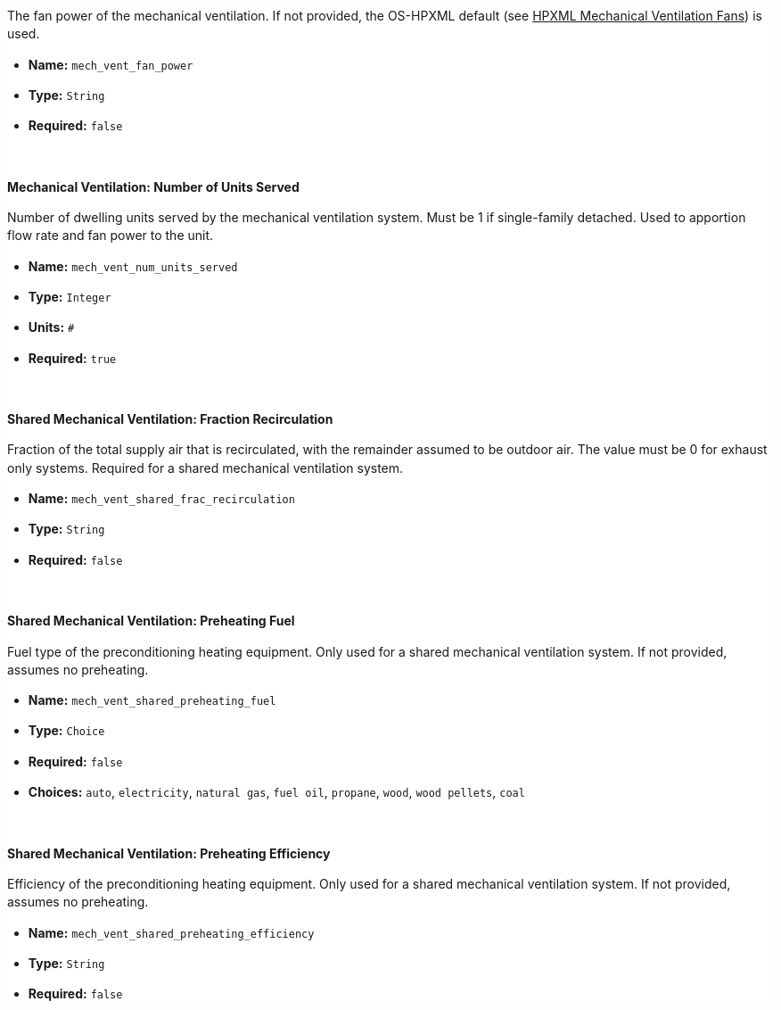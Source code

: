 The fan power of the mechanical ventilation. If not provided, the OS-HPXML default (see <a href='https://openstudio-hpxml.readthedocs.io/en/v1.7.0/workflow_inputs.html#hpxml-mechanical-ventilation-fans'>HPXML Mechanical Ventilation Fans</a>) is used.

- **Name:** ``mech_vent_fan_power``
- **Type:** ``String``

- **Required:** ``false``

<br/>

**Mechanical Ventilation: Number of Units Served**

Number of dwelling units served by the mechanical ventilation system. Must be 1 if single-family detached. Used to apportion flow rate and fan power to the unit.

- **Name:** ``mech_vent_num_units_served``
- **Type:** ``Integer``

- **Units:** ``#``

- **Required:** ``true``

<br/>

**Shared Mechanical Ventilation: Fraction Recirculation**

Fraction of the total supply air that is recirculated, with the remainder assumed to be outdoor air. The value must be 0 for exhaust only systems. Required for a shared mechanical ventilation system.

- **Name:** ``mech_vent_shared_frac_recirculation``
- **Type:** ``String``

- **Required:** ``false``

<br/>

**Shared Mechanical Ventilation: Preheating Fuel**

Fuel type of the preconditioning heating equipment. Only used for a shared mechanical ventilation system. If not provided, assumes no preheating.

- **Name:** ``mech_vent_shared_preheating_fuel``
- **Type:** ``Choice``

- **Required:** ``false``

- **Choices:** `auto`, `electricity`, `natural gas`, `fuel oil`, `propane`, `wood`, `wood pellets`, `coal`

<br/>

**Shared Mechanical Ventilation: Preheating Efficiency**

Efficiency of the preconditioning heating equipment. Only used for a shared mechanical ventilation system. If not provided, assumes no preheating.

- **Name:** ``mech_vent_shared_preheating_efficiency``
- **Type:** ``String``

- **Required:** ``false``
